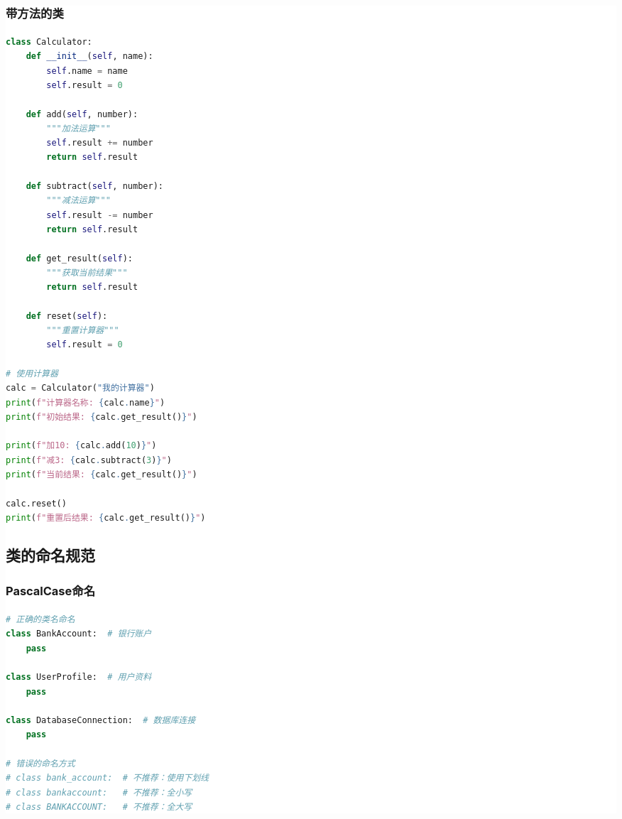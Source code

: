 ### 带方法的类

```python
class Calculator:
    def __init__(self, name):
        self.name = name
        self.result = 0
    
    def add(self, number):
        """加法运算"""
        self.result += number
        return self.result
    
    def subtract(self, number):
        """减法运算"""
        self.result -= number
        return self.result
    
    def get_result(self):
        """获取当前结果"""
        return self.result
    
    def reset(self):
        """重置计算器"""
        self.result = 0

# 使用计算器
calc = Calculator("我的计算器")
print(f"计算器名称: {calc.name}")
print(f"初始结果: {calc.get_result()}")

print(f"加10: {calc.add(10)}")
print(f"减3: {calc.subtract(3)}")
print(f"当前结果: {calc.get_result()}")

calc.reset()
print(f"重置后结果: {calc.get_result()}")
```

## 类的命名规范

### PascalCase命名

```python
# 正确的类名命名
class BankAccount:  # 银行账户
    pass

class UserProfile:  # 用户资料
    pass

class DatabaseConnection:  # 数据库连接
    pass

# 错误的命名方式
# class bank_account:  # 不推荐：使用下划线
# class bankaccount:   # 不推荐：全小写
# class BANKACCOUNT:   # 不推荐：全大写
```
